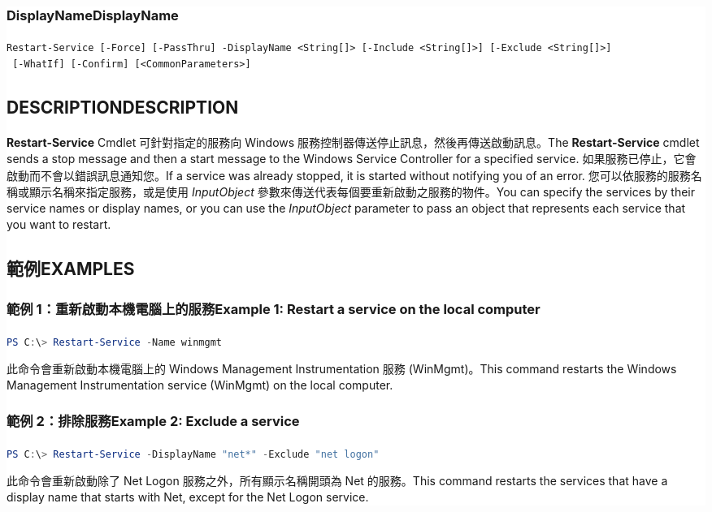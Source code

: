 ### <span data-ttu-id="82f89-109">DisplayName</span><span class="sxs-lookup"><span data-stu-id="82f89-109">DisplayName</span></span>

```
Restart-Service [-Force] [-PassThru] -DisplayName <String[]> [-Include <String[]>] [-Exclude <String[]>]
 [-WhatIf] [-Confirm] [<CommonParameters>]
```

## <span data-ttu-id="82f89-110">DESCRIPTION</span><span class="sxs-lookup"><span data-stu-id="82f89-110">DESCRIPTION</span></span>

<span data-ttu-id="82f89-111">**Restart-Service** Cmdlet 可針對指定的服務向 Windows 服務控制器傳送停止訊息，然後再傳送啟動訊息。</span><span class="sxs-lookup"><span data-stu-id="82f89-111">The **Restart-Service** cmdlet sends a stop message and then a start message to the Windows Service Controller for a specified service.</span></span>
<span data-ttu-id="82f89-112">如果服務已停止，它會啟動而不會以錯誤訊息通知您。</span><span class="sxs-lookup"><span data-stu-id="82f89-112">If a service was already stopped, it is started without notifying you of an error.</span></span>
<span data-ttu-id="82f89-113">您可以依服務的服務名稱或顯示名稱來指定服務，或是使用 *InputObject* 參數來傳送代表每個要重新啟動之服務的物件。</span><span class="sxs-lookup"><span data-stu-id="82f89-113">You can specify the services by their service names or display names, or you can use the *InputObject* parameter to pass an object that represents each service that you want to restart.</span></span>

## <span data-ttu-id="82f89-114">範例</span><span class="sxs-lookup"><span data-stu-id="82f89-114">EXAMPLES</span></span>

### <span data-ttu-id="82f89-115">範例 1：重新啟動本機電腦上的服務</span><span class="sxs-lookup"><span data-stu-id="82f89-115">Example 1: Restart a service on the local computer</span></span>

```powershell
PS C:\> Restart-Service -Name winmgmt
```

<span data-ttu-id="82f89-116">此命令會重新啟動本機電腦上的 Windows Management Instrumentation 服務 (WinMgmt)。</span><span class="sxs-lookup"><span data-stu-id="82f89-116">This command restarts the Windows Management Instrumentation service (WinMgmt) on the local computer.</span></span>

### <span data-ttu-id="82f89-117">範例 2：排除服務</span><span class="sxs-lookup"><span data-stu-id="82f89-117">Example 2: Exclude a service</span></span>

```powershell
PS C:\> Restart-Service -DisplayName "net*" -Exclude "net logon"
```

<span data-ttu-id="82f89-118">此命令會重新啟動除了 Net Logon 服務之外，所有顯示名稱開頭為 Net 的服務。</span><span class="sxs-lookup"><span data-stu-id="82f89-118">This command restarts the services that have a display name that starts with Net, except for the Net Logon service.</span></span>
